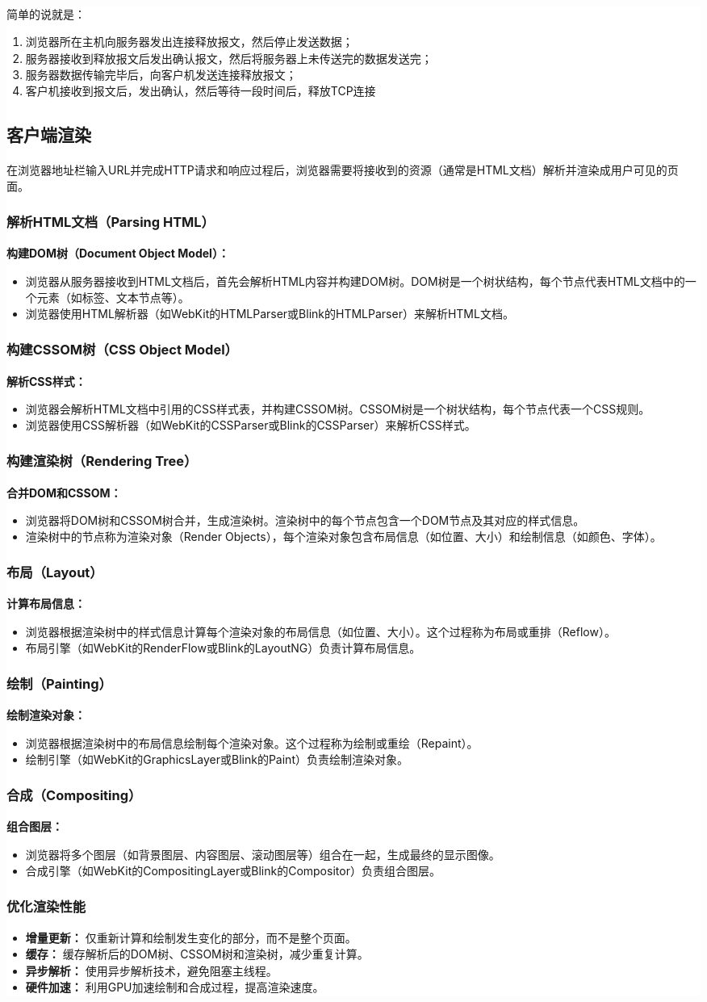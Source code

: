 简单的说就是：

1. 浏览器所在主机向服务器发出连接释放报文，然后停止发送数据；
2. 服务器接收到释放报文后发出确认报文，然后将服务器上未传送完的数据发送完；
3. 服务器数据传输完毕后，向客户机发送连接释放报文；
4. 客户机接收到报文后，发出确认，然后等待一段时间后，释放TCP连接

## 客户端渲染

在浏览器地址栏输入URL并完成HTTP请求和响应过程后，浏览器需要将接收到的资源（通常是HTML文档）解析并渲染成用户可见的页面。

### 解析HTML文档（Parsing HTML）

**构建DOM树（Document Object Model）：**

* 浏览器从服务器接收到HTML文档后，首先会解析HTML内容并构建DOM树。DOM树是一个树状结构，每个节点代表HTML文档中的一个元素（如标签、文本节点等）。
* 浏览器使用HTML解析器（如WebKit的HTMLParser或Blink的HTMLParser）来解析HTML文档。

### 构建CSSOM树（CSS Object Model）

**解析CSS样式：**

* 浏览器会解析HTML文档中引用的CSS样式表，并构建CSSOM树。CSSOM树是一个树状结构，每个节点代表一个CSS规则。
* 浏览器使用CSS解析器（如WebKit的CSSParser或Blink的CSSParser）来解析CSS样式。

### 构建渲染树（Rendering Tree）

**合并DOM和CSSOM：**

* 浏览器将DOM树和CSSOM树合并，生成渲染树。渲染树中的每个节点包含一个DOM节点及其对应的样式信息。
* 渲染树中的节点称为渲染对象（Render Objects），每个渲染对象包含布局信息（如位置、大小）和绘制信息（如颜色、字体）。

### 布局（Layout）

**计算布局信息：**

* 浏览器根据渲染树中的样式信息计算每个渲染对象的布局信息（如位置、大小）。这个过程称为布局或重排（Reflow）。
* 布局引擎（如WebKit的RenderFlow或Blink的LayoutNG）负责计算布局信息。

### 绘制（Painting）

**绘制渲染对象：**

* 浏览器根据渲染树中的布局信息绘制每个渲染对象。这个过程称为绘制或重绘（Repaint）。
* 绘制引擎（如WebKit的GraphicsLayer或Blink的Paint）负责绘制渲染对象。

### 合成（Compositing）

**组合图层：**

* 浏览器将多个图层（如背景图层、内容图层、滚动图层等）组合在一起，生成最终的显示图像。
* 合成引擎（如WebKit的CompositingLayer或Blink的Compositor）负责组合图层。

### 优化渲染性能

* **增量更新：** 仅重新计算和绘制发生变化的部分，而不是整个页面。
* **缓存：** 缓存解析后的DOM树、CSSOM树和渲染树，减少重复计算。
* **异步解析：** 使用异步解析技术，避免阻塞主线程。
* **硬件加速：** 利用GPU加速绘制和合成过程，提高渲染速度。
